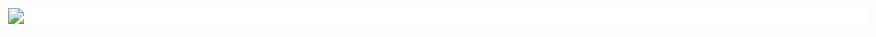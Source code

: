 <div class="googlemap-if">
<iframe src="https://www.google.com/maps/embed?pb=!4v1685698752676!6m8!1m7!1sVnxbUkw9G3aAwbUSxMrf1g!2m2!1d58.38034342209625!2d24.527033027147!3f189.1577153812799!4f0.019966513992827117!5f3.325193203789971" width="500" height="320" style="border:0;" allowfullscreen="" loading="lazy" referrerpolicy="no-referrer-when-downgrade"></iframe>
</div>

<div class="googlemap-if unclickable">
<img src="/rule/europe/baltic-state/2023-06-02-18-41-43.png" width="200px">
</div>
